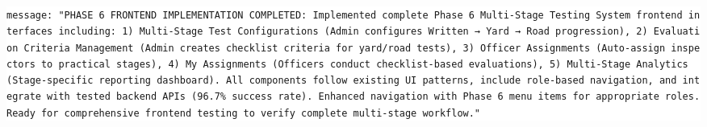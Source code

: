     message: "PHASE 6 FRONTEND IMPLEMENTATION COMPLETED: Implemented complete Phase 6 Multi-Stage Testing System frontend interfaces including: 1) Multi-Stage Test Configurations (Admin configures Written → Yard → Road progression), 2) Evaluation Criteria Management (Admin creates checklist criteria for yard/road tests), 3) Officer Assignments (Auto-assign inspectors to practical stages), 4) My Assignments (Officers conduct checklist-based evaluations), 5) Multi-Stage Analytics (Stage-specific reporting dashboard). All components follow existing UI patterns, include role-based navigation, and integrate with tested backend APIs (96.7% success rate). Enhanced navigation with Phase 6 menu items for appropriate roles. Ready for comprehensive frontend testing to verify complete multi-stage workflow."